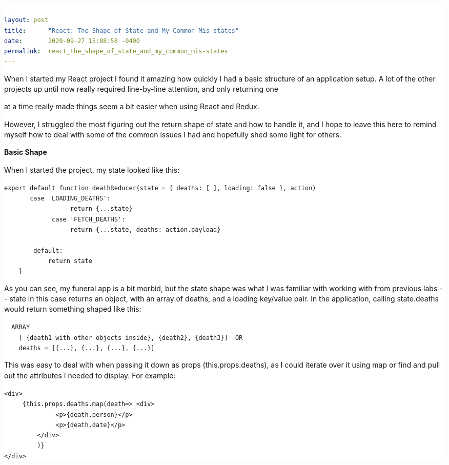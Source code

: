 ```yaml
---
layout: post
title:      "React: The Shape of State and My Common Mis-states"
date:       2020-09-27 15:08:58 -0400
permalink:  react_the_shape_of_state_and_my_common_mis-states
---
```



When I started my React project I found it amazing how quickly I had a basic structure of an application setup. A lot of the other projects up until now really required line-by-line attention, and only returning one <div> at a time really made things seem a bit easier when using React and Redux.

However, I struggled the most figuring out the return shape of state and how to handle it, and I hope to leave this here to remind myself how to deal with some of the common issues I had and hopefully shed some light for others. 

**Basic Shape**

When I started the project, my state looked like this:

```
export default function deathReducer(state = { deaths: [ ], loading: false }, action)
       case 'LOADING_DEATHS':
			      return {...state}
			 case 'FETCH_DEATHS':
			      return {...state, deaths: action.payload}
		
        default: 
            return state
    } 
```
As you can see, my funeral app is a bit morbid, but the state shape was what I was familiar with working with from previous labs -- state in this case returns an object, with an array of deaths, and a loading key/value pair. In the application, calling state.deaths would return something shaped like this:

```
  ARRAY
	[ {death1 with other objects inside}, {death2}, {death3}]  OR
	deaths = [{...}, {...}, {...}, {...}]
```

This was easy to deal with when passing it down as props (this.props.deaths), as I could iterate over it using map or find and pull out the attributes I needed to display. For example:
```
<div>
     {this.props.deaths.map(death=> <div>
		      <p>{death.person}</p>
		      <p>{death.date}</p>
		 </div>
		 )}
</div>
```

